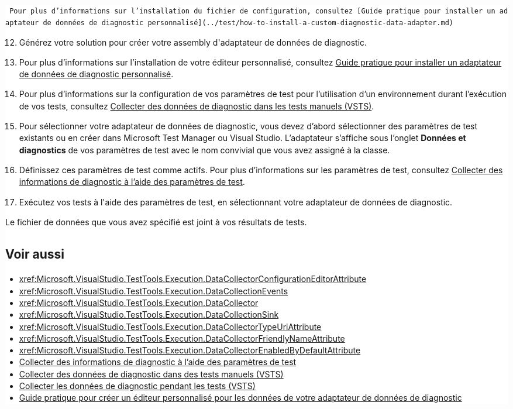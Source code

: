     Pour plus d’informations sur l’installation du fichier de configuration, consultez [Guide pratique pour installer un adaptateur de données de diagnostic personnalisé](../test/how-to-install-a-custom-diagnostic-data-adapter.md)

12. Générez votre solution pour créer votre assembly d'adaptateur de données de diagnostic.

13. Pour plus d’informations sur l’installation de votre éditeur personnalisé, consultez [Guide pratique pour installer un adaptateur de données de diagnostic personnalisé](../test/how-to-install-a-custom-diagnostic-data-adapter.md).

14. Pour plus d’informations sur la configuration de vos paramètres de test pour l’utilisation d’un environnement durant l’exécution de vos tests, consultez [Collecter des données de diagnostic dans les tests manuels (VSTS)](/vsts/manual-test/mtm/collect-more-diagnostic-data-in-manual-tests).

15. Pour sélectionner votre adaptateur de données de diagnostic, vous devez d’abord sélectionner des paramètres de test existants ou en créer dans Microsoft Test Manager ou Visual Studio. L’adaptateur s’affiche sous l’onglet **Données et diagnostics** de vos paramètres de test avec le nom convivial que vous avez assigné à la classe.

16. Définissez ces paramètres de test comme actifs. Pour plus d’informations sur les paramètres de test, consultez [Collecter des informations de diagnostic à l’aide des paramètres de test](../test/collect-diagnostic-information-using-test-settings.md).

17. Exécutez vos tests à l'aide des paramètres de test, en sélectionnant votre adaptateur de données de diagnostic.

   Le fichier de données que vous avez spécifié est joint à vos résultats de tests.

## <a name="see-also"></a>Voir aussi

- <xref:Microsoft.VisualStudio.TestTools.Execution.DataCollectorConfigurationEditorAttribute>
- <xref:Microsoft.VisualStudio.TestTools.Execution.DataCollectionEvents>
- <xref:Microsoft.VisualStudio.TestTools.Execution.DataCollector>
- <xref:Microsoft.VisualStudio.TestTools.Execution.DataCollectionSink>
- <xref:Microsoft.VisualStudio.TestTools.Execution.DataCollectorTypeUriAttribute>
- <xref:Microsoft.VisualStudio.TestTools.Execution.DataCollectorFriendlyNameAttribute>
- <xref:Microsoft.VisualStudio.TestTools.Execution.DataCollectorEnabledByDefaultAttribute>
- [Collecter des informations de diagnostic à l’aide des paramètres de test](../test/collect-diagnostic-information-using-test-settings.md)
- [Collecter des données de diagnostic dans des tests manuels (VSTS)](/vsts/manual-test/mtm/collect-more-diagnostic-data-in-manual-tests)
- [Collecter les données de diagnostic pendant les tests (VSTS)](/vsts/manual-test/collect-diagnostic-data)
- [Guide pratique pour créer un éditeur personnalisé pour les données de votre adaptateur de données de diagnostic](../test/how-to-create-a-custom-editor-for-data-for-your-diagnostic-data-adapter.md)